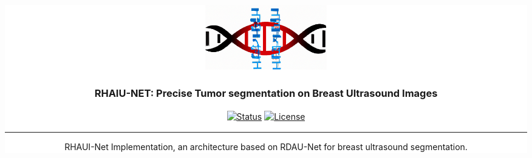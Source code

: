 <p align="center">
  <a href="" rel="noopener">
 <img width=200px src="images/logo.png" alt="Project logo"></a>
</p>

<h3 align="center">RHAIU-NET: Precise Tumor segmentation on Breast Ultrasound Images</h3>

<div align="center">

[![Status](https://img.shields.io/badge/status-active-success.svg)]()
[![License](https://img.shields.io/badge/license-MIT-blue.svg)](/LICENSE)

</div>

---

<p align="center"> RHAUI-Net Implementation, an architecture based on RDAU-Net for breast ultrasound segmentation.
    <br> 
</p>

<p align="center">